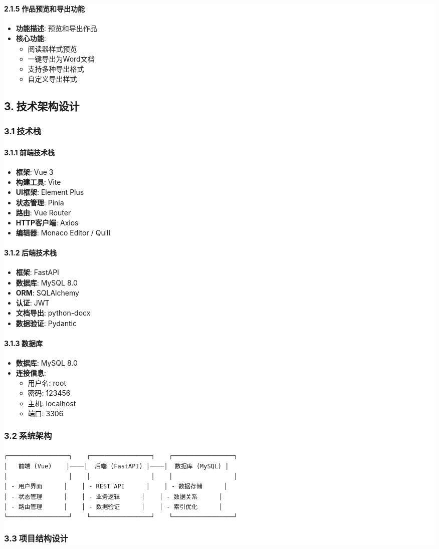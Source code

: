 #### 2.1.5 作品预览和导出功能
- **功能描述**: 预览和导出作品
- **核心功能**:
  - 阅读器样式预览
  - 一键导出为Word文档
  - 支持多种导出格式
  - 自定义导出样式

## 3. 技术架构设计

### 3.1 技术栈

#### 3.1.1 前端技术栈
- **框架**: Vue 3
- **构建工具**: Vite
- **UI框架**: Element Plus
- **状态管理**: Pinia
- **路由**: Vue Router
- **HTTP客户端**: Axios
- **编辑器**: Monaco Editor / Quill

#### 3.1.2 后端技术栈
- **框架**: FastAPI
- **数据库**: MySQL 8.0
- **ORM**: SQLAlchemy
- **认证**: JWT
- **文档导出**: python-docx
- **数据验证**: Pydantic

#### 3.1.3 数据库
- **数据库**: MySQL 8.0
- **连接信息**: 
  - 用户名: root
  - 密码: 123456
  - 主机: localhost
  - 端口: 3306

### 3.2 系统架构

```
┌─────────────────┐    ┌─────────────────┐    ┌─────────────────┐
│   前端 (Vue)    │────│  后端 (FastAPI) │────│  数据库 (MySQL) │
│                 │    │                 │    │                 │
│ - 用户界面      │    │ - REST API      │    │ - 数据存储      │
│ - 状态管理      │    │ - 业务逻辑      │    │ - 数据关系      │
│ - 路由管理      │    │ - 数据验证      │    │ - 索引优化      │
└─────────────────┘    └─────────────────┘    └─────────────────┘
```

### 3.3 项目结构设计
